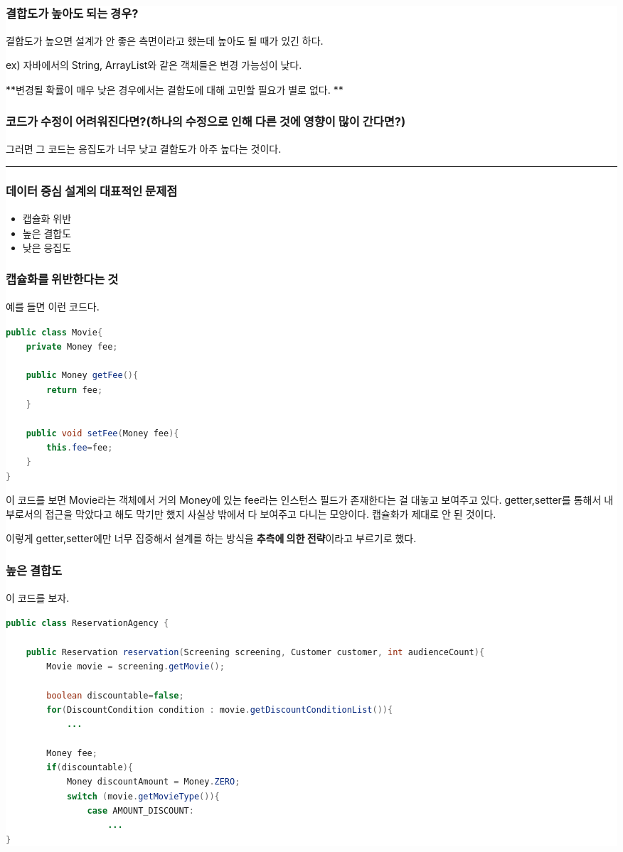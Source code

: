 ### 결합도가 높아도 되는 경우?

결합도가 높으면 설계가 안 좋은 측면이라고 했는데 높아도 될 때가 있긴 하다.

ex) 자바에서의 String, ArrayList와 같은 객체들은 변경 가능성이 낮다.

**변경될 확률이 매우 낮은 경우에서는 결합도에 대해 고민할 필요가 별로 없다. **


### 코드가 수정이 어려워진다면?(하나의 수정으로 인해 다른 것에 영향이 많이 간다면?)
그러면 그 코드는 응집도가 너무 낮고 결합도가 아주 높다는 것이다.

---

### 데이터 중심 설계의 대표적인 문제점

- 캡슐화 위반
- 높은 결합도
- 낮은 응집도


### 캡슐화를 위반한다는 것

예를 들면 이런 코드다.

```java
public class Movie{
    private Money fee;
    
    public Money getFee(){
        return fee;
    }
    
    public void setFee(Money fee){
        this.fee=fee;
    }
}

```

이 코드를 보면 Movie라는 객체에서 거의 Money에 있는 fee라는 인스턴스 필드가 존재한다는 걸 대놓고 보여주고 있다.
getter,setter를 통해서 내부로서의 접근을 막았다고 해도 막기만 했지 사실상 밖에서 다 보여주고 다니는 모양이다. 캡슐화가 제대로 안 된 것이다.

이렇게 getter,setter에만 너무 집중해서 설계를 하는 방식을 **추측에 의한 전략**이라고 부르기로 했다.

### 높은 결합도

이 코드를 보자.

```java
public class ReservationAgency {

    public Reservation reservation(Screening screening, Customer customer, int audienceCount){
        Movie movie = screening.getMovie();

        boolean discountable=false;
        for(DiscountCondition condition : movie.getDiscountConditionList()){
            ...
            
        Money fee;
        if(discountable){
            Money discountAmount = Money.ZERO;
            switch (movie.getMovieType()){
                case AMOUNT_DISCOUNT:
                    ...
}
```
